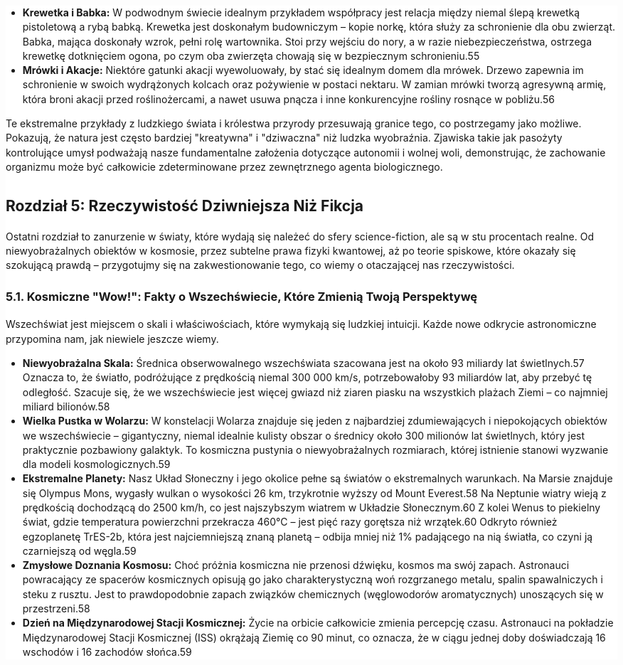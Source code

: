   * **Krewetka i Babka:** W podwodnym świecie idealnym przykładem współpracy jest relacja między niemal ślepą krewetką pistoletową a rybą babką. Krewetka jest doskonałym budowniczym – kopie norkę, która służy za schronienie dla obu zwierząt. Babka, mająca doskonały wzrok, pełni rolę wartownika. Stoi przy wejściu do nory, a w razie niebezpieczeństwa, ostrzega krewetkę dotknięciem ogona, po czym oba zwierzęta chowają się w bezpiecznym schronieniu.55  
  * **Mrówki i Akacje:** Niektóre gatunki akacji wyewoluowały, by stać się idealnym domem dla mrówek. Drzewo zapewnia im schronienie w swoich wydrążonych kolcach oraz pożywienie w postaci nektaru. W zamian mrówki tworzą agresywną armię, która broni akacji przed roślinożercami, a nawet usuwa pnącza i inne konkurencyjne rośliny rosnące w pobliżu.56

Te ekstremalne przykłady z ludzkiego świata i królestwa przyrody przesuwają granice tego, co postrzegamy jako możliwe. Pokazują, że natura jest często bardziej "kreatywna" i "dziwaczna" niż ludzka wyobraźnia. Zjawiska takie jak pasożyty kontrolujące umysł podważają nasze fundamentalne założenia dotyczące autonomii i wolnej woli, demonstrując, że zachowanie organizmu może być całkowicie zdeterminowane przez zewnętrznego agenta biologicznego.

## **Rozdział 5: Rzeczywistość Dziwniejsza Niż Fikcja**

Ostatni rozdział to zanurzenie w światy, które wydają się należeć do sfery science-fiction, ale są w stu procentach realne. Od niewyobrażalnych obiektów w kosmosie, przez subtelne prawa fizyki kwantowej, aż po teorie spiskowe, które okazały się szokującą prawdą – przygotujmy się na zakwestionowanie tego, co wiemy o otaczającej nas rzeczywistości.

### **5.1. Kosmiczne "Wow\!": Fakty o Wszechświecie, Które Zmienią Twoją Perspektywę**

Wszechświat jest miejscem o skali i właściwościach, które wymykają się ludzkiej intuicji. Każde nowe odkrycie astronomiczne przypomina nam, jak niewiele jeszcze wiemy.

* **Niewyobrażalna Skala:** Średnica obserwowalnego wszechświata szacowana jest na około 93 miliardy lat świetlnych.57 Oznacza to, że światło, podróżujące z prędkością niemal 300 000 km/s, potrzebowałoby 93 miliardów lat, aby przebyć tę odległość. Szacuje się, że we wszechświecie jest więcej gwiazd niż ziaren piasku na wszystkich plażach Ziemi – co najmniej miliard bilionów.58  
* **Wielka Pustka w Wolarzu:** W konstelacji Wolarza znajduje się jeden z najbardziej zdumiewających i niepokojących obiektów we wszechświecie – gigantyczny, niemal idealnie kulisty obszar o średnicy około 300 milionów lat świetlnych, który jest praktycznie pozbawiony galaktyk. To kosmiczna pustynia o niewyobrażalnych rozmiarach, której istnienie stanowi wyzwanie dla modeli kosmologicznych.59  
* **Ekstremalne Planety:** Nasz Układ Słoneczny i jego okolice pełne są światów o ekstremalnych warunkach. Na Marsie znajduje się Olympus Mons, wygasły wulkan o wysokości 26 km, trzykrotnie wyższy od Mount Everest.58 Na Neptunie wiatry wieją z prędkością dochodzącą do 2500 km/h, co jest najszybszym wiatrem w Układzie Słonecznym.60 Z kolei Wenus to piekielny świat, gdzie temperatura powierzchni przekracza 460°C – jest pięć razy gorętsza niż wrzątek.60 Odkryto również egzoplanetę TrES-2b, która jest najciemniejszą znaną planetą – odbija mniej niż 1% padającego na nią światła, co czyni ją czarniejszą od węgla.59  
* **Zmysłowe Doznania Kosmosu:** Choć próżnia kosmiczna nie przenosi dźwięku, kosmos ma swój zapach. Astronauci powracający ze spacerów kosmicznych opisują go jako charakterystyczną woń rozgrzanego metalu, spalin spawalniczych i steku z rusztu. Jest to prawdopodobnie zapach związków chemicznych (węglowodorów aromatycznych) unoszących się w przestrzeni.58  
* **Dzień na Międzynarodowej Stacji Kosmicznej:** Życie na orbicie całkowicie zmienia percepcję czasu. Astronauci na pokładzie Międzynarodowej Stacji Kosmicznej (ISS) okrążają Ziemię co 90 minut, co oznacza, że w ciągu jednej doby doświadczają 16 wschodów i 16 zachodów słońca.59
